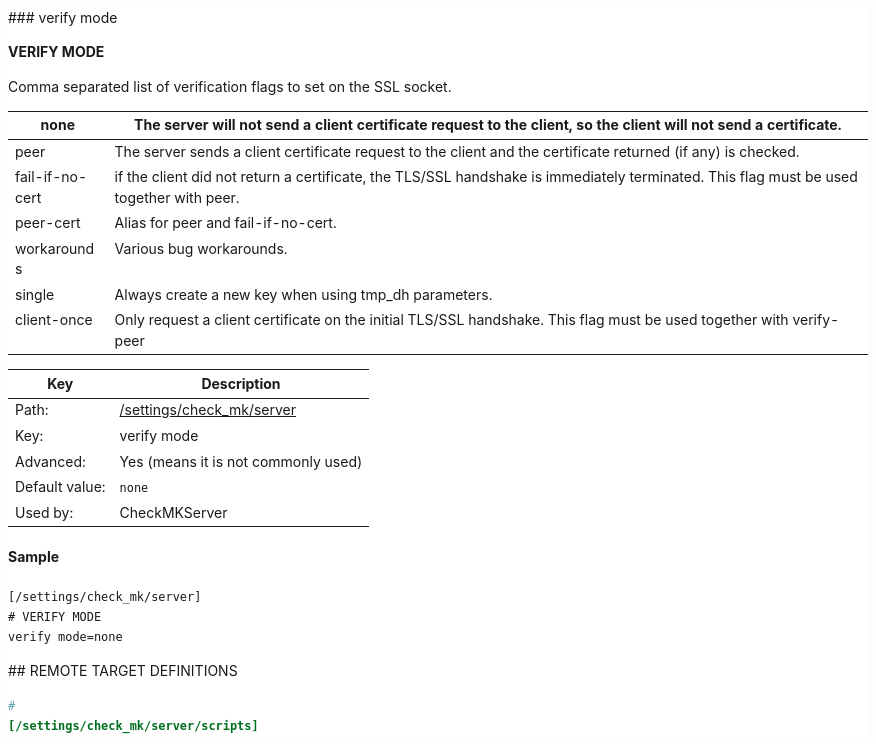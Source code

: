 
<a name="/settings/check_mk/server_verify mode"/>
### verify mode

**VERIFY MODE**

Comma separated list of verification flags to set on the SSL socket.

| none            | The server will not send a client certificate request to the client, so the client will not send a certificate.                         |
|-----------------|-----------------------------------------------------------------------------------------------------------------------------------------|
| peer            | The server sends a client certificate request to the client and the certificate returned (if any) is checked.                           |
| fail-if-no-cert | if the client did not return a certificate, the TLS/SSL handshake is immediately terminated. This flag must be used together with peer. |
| peer-cert       | Alias for peer and fail-if-no-cert.                                                                                                     |
| workarounds     | Various bug workarounds.                                                                                                                |
| single          | Always create a new key when using tmp_dh parameters.                                                                                   |
| client-once     | Only request a client certificate on the initial TLS/SSL handshake. This flag must be used together with verify-peer                    |










| Key            | Description                                             |
|----------------|---------------------------------------------------------|
| Path:          | [/settings/check_mk/server](#/settings/check_mk/server) |
| Key:           | verify mode                                             |
| Advanced:      | Yes (means it is not commonly used)                     |
| Default value: | `none`                                                  |
| Used by:       | CheckMKServer                                           |


#### Sample

```
[/settings/check_mk/server]
# VERIFY MODE
verify mode=none
```


<a name="/settings/check_mk/server/scripts"/>
## REMOTE TARGET DEFINITIONS



```ini
# 
[/settings/check_mk/server/scripts]

```
